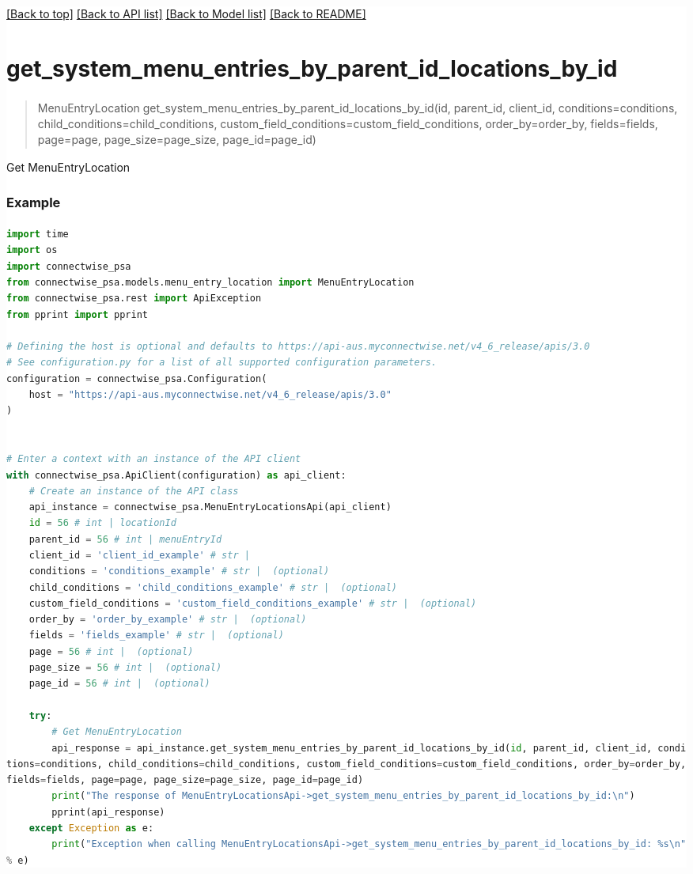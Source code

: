 [[Back to top]](#) [[Back to API list]](../README.md#documentation-for-api-endpoints) [[Back to Model list]](../README.md#documentation-for-models) [[Back to README]](../README.md)

# **get_system_menu_entries_by_parent_id_locations_by_id**
> MenuEntryLocation get_system_menu_entries_by_parent_id_locations_by_id(id, parent_id, client_id, conditions=conditions, child_conditions=child_conditions, custom_field_conditions=custom_field_conditions, order_by=order_by, fields=fields, page=page, page_size=page_size, page_id=page_id)

Get MenuEntryLocation

### Example

```python
import time
import os
import connectwise_psa
from connectwise_psa.models.menu_entry_location import MenuEntryLocation
from connectwise_psa.rest import ApiException
from pprint import pprint

# Defining the host is optional and defaults to https://api-aus.myconnectwise.net/v4_6_release/apis/3.0
# See configuration.py for a list of all supported configuration parameters.
configuration = connectwise_psa.Configuration(
    host = "https://api-aus.myconnectwise.net/v4_6_release/apis/3.0"
)


# Enter a context with an instance of the API client
with connectwise_psa.ApiClient(configuration) as api_client:
    # Create an instance of the API class
    api_instance = connectwise_psa.MenuEntryLocationsApi(api_client)
    id = 56 # int | locationId
    parent_id = 56 # int | menuEntryId
    client_id = 'client_id_example' # str | 
    conditions = 'conditions_example' # str |  (optional)
    child_conditions = 'child_conditions_example' # str |  (optional)
    custom_field_conditions = 'custom_field_conditions_example' # str |  (optional)
    order_by = 'order_by_example' # str |  (optional)
    fields = 'fields_example' # str |  (optional)
    page = 56 # int |  (optional)
    page_size = 56 # int |  (optional)
    page_id = 56 # int |  (optional)

    try:
        # Get MenuEntryLocation
        api_response = api_instance.get_system_menu_entries_by_parent_id_locations_by_id(id, parent_id, client_id, conditions=conditions, child_conditions=child_conditions, custom_field_conditions=custom_field_conditions, order_by=order_by, fields=fields, page=page, page_size=page_size, page_id=page_id)
        print("The response of MenuEntryLocationsApi->get_system_menu_entries_by_parent_id_locations_by_id:\n")
        pprint(api_response)
    except Exception as e:
        print("Exception when calling MenuEntryLocationsApi->get_system_menu_entries_by_parent_id_locations_by_id: %s\n" % e)
```
